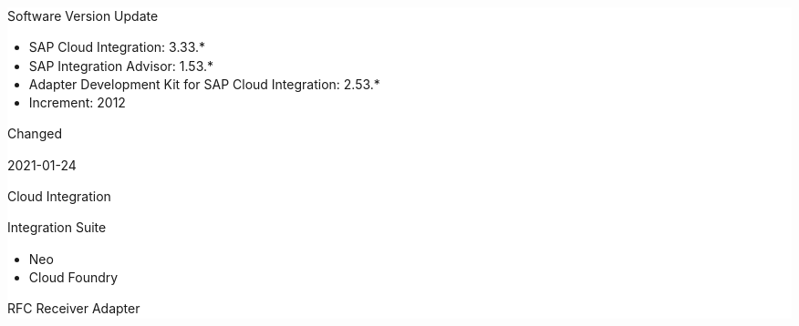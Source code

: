 

</td>
<td valign="top">

Software Version Update



</td>
<td valign="top">

-   SAP Cloud Integration: 3.33.\*
-   SAP Integration Advisor: 1.53.\*
-   Adapter Development Kit for SAP Cloud Integration: 2.53.\*
-   Increment: 2012



</td>
<td valign="top">

Changed



</td>
<td valign="top">

2021-01-24



</td>
</tr>
<tr>
<td valign="top">

Cloud Integration



</td>
<td valign="top">

Integration Suite



</td>
<td valign="top">

-   Neo
-   Cloud Foundry



</td>
<td valign="top">

RFC Receiver Adapter



</td>
<td valign="top">
